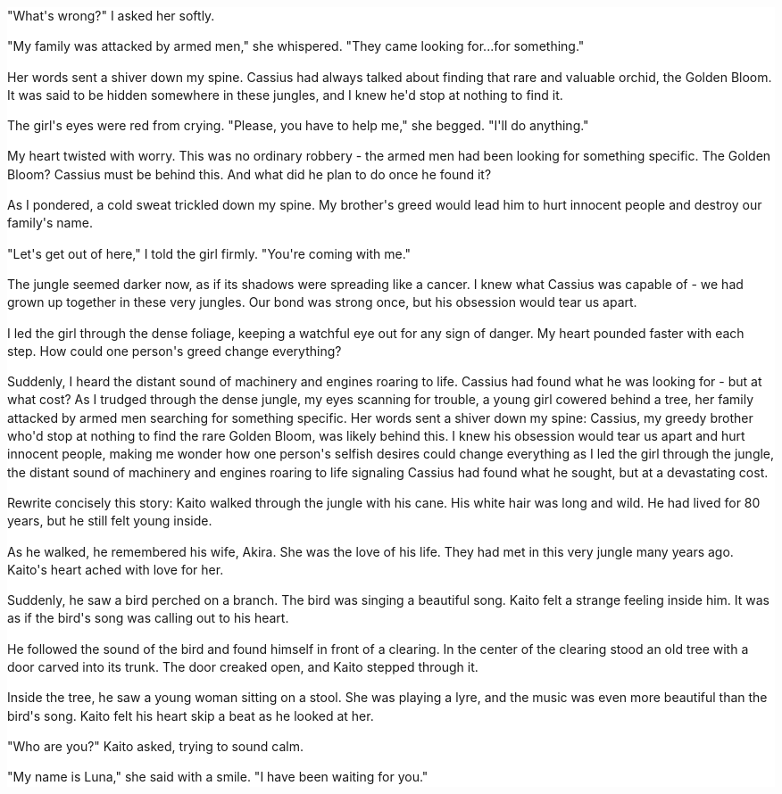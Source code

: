 "What's wrong?" I asked her softly.

"My family was attacked by armed men," she whispered. "They came looking for...for something."

Her words sent a shiver down my spine. Cassius had always talked about finding that rare and valuable orchid, the Golden Bloom. It was said to be hidden somewhere in these jungles, and I knew he'd stop at nothing to find it.

The girl's eyes were red from crying. "Please, you have to help me," she begged. "I'll do anything."

My heart twisted with worry. This was no ordinary robbery - the armed men had been looking for something specific. The Golden Bloom? Cassius must be behind this. And what did he plan to do once he found it?

As I pondered, a cold sweat trickled down my spine. My brother's greed would lead him to hurt innocent people and destroy our family's name.

"Let's get out of here," I told the girl firmly. "You're coming with me."

The jungle seemed darker now, as if its shadows were spreading like a cancer. I knew what Cassius was capable of - we had grown up together in these very jungles. Our bond was strong once, but his obsession would tear us apart.

I led the girl through the dense foliage, keeping a watchful eye out for any sign of danger. My heart pounded faster with each step. How could one person's greed change everything?

Suddenly, I heard the distant sound of machinery and engines roaring to life. Cassius had found what he was looking for - but at what cost?
<start>As I trudged through the dense jungle, my eyes scanning for trouble, a young girl cowered behind a tree, her family attacked by armed men searching for something specific. Her words sent a shiver down my spine: Cassius, my greedy brother who'd stop at nothing to find the rare Golden Bloom, was likely behind this. I knew his obsession would tear us apart and hurt innocent people, making me wonder how one person's selfish desires could change everything as I led the girl through the jungle, the distant sound of machinery and engines roaring to life signaling Cassius had found what he sought, but at a devastating cost.
<end>

Rewrite concisely this story:
Kaito walked through the jungle with his cane. His white hair was long and wild. He had lived for 80 years, but he still felt young inside.

As he walked, he remembered his wife, Akira. She was the love of his life. They had met in this very jungle many years ago. Kaito's heart ached with love for her.

Suddenly, he saw a bird perched on a branch. The bird was singing a beautiful song. Kaito felt a strange feeling inside him. It was as if the bird's song was calling out to his heart.

He followed the sound of the bird and found himself in front of a clearing. In the center of the clearing stood an old tree with a door carved into its trunk. The door creaked open, and Kaito stepped through it.

Inside the tree, he saw a young woman sitting on a stool. She was playing a lyre, and the music was even more beautiful than the bird's song. Kaito felt his heart skip a beat as he looked at her.

"Who are you?" Kaito asked, trying to sound calm.

"My name is Luna," she said with a smile. "I have been waiting for you."
